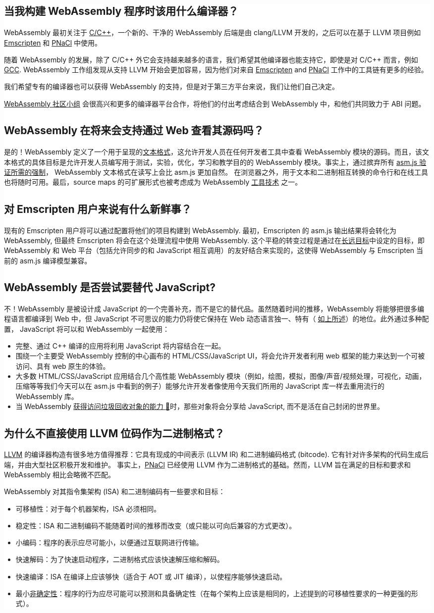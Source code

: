 ## 当我构建 WebAssembly 程序时该用什么编译器？

WebAssembly 最初关注于 [C/C++](CAndC++.md)，一个新的、干净的 WebAssembly 后端是由 clang/LLVM 开发的，之后可以在基于 LLVM 项目例如 [Emscripten][] 和 [PNaCl][] 中使用。

随着 WebAssembly 的发展，除了 C/C++ 外它会支持越来越多的语言，我们希望其他编译器也能支持它，即使是对 C/C++ 而言，例如 [GCC][]. WebAssembly 工作组发现从支持 LLVM 开始会更加容易，因为他们对来自 [Emscripten][] and [PNaCl][] 工作中的工具链有更多的经验。

  [Emscripten]: http://emscripten.org
  [PNaCl]: http://gonacl.com
  [GCC]: https://gcc.gnu.org

我们希望专有的编译器也可以获得 WebAssembly 的支持，但是对于第三方平台来说，我们让他们自己决定。

[WebAssembly 社区小组][] 会很高兴和更多的编译器平台合作，将他们的付出考虑结合到 WebAssembly 中，和他们共同致力于 ABI 问题。

  [WebAssembly 社区小组]: https://www.w3.org/community/webassembly/


## WebAssembly 在将来会支持通过 Web 查看其源码吗？

是的！WebAssembly 定义了一个用于呈现的[文本格式](TextFormat.md)，这允许开发人员在任何开发者工具中查看 WebAssembly 模块的源码。而且，该文本格式的具体目标是允许开发人员编写用于测试，实验，优化，学习和教学目的的 WebAssembly 模块。事实上，通过摈弃所有 [asm.js 验证所需的强制](http://asmjs.org/spec/latest/#introduction)， WebAssembly 文本格式在读写上会比 asm.js 更加自然。 在浏览器之外，用于文本和二进制相互转换的命令行和在线工具也将随时可用。最后，source maps 的可扩展形式也被考虑成为 WebAssembly
[工具技术](Tooling.md) 之一。


## 对 Emscripten 用户来说有什么新鲜事？

现有的 Emscripten 用户将可以通过配置将他们的项目构建到 WebAssembly. 最初，Emscripten 的 asm.js 输出结果将会转化为 WebAssembly, 但最终 Emscripten 将会在这个处理流程中使用 WebAssembly. 这个平稳的转变过程是通过在[长远目标](HighLevelGoals.md)中设定的目标，即 WebAssembly 和 Web 平台（包括允许同步的和 JavaScript 相互调用）的友好结合来实现的，这使得 WebAssembly 与 Emscripten 当前的 asm.js 编译模型兼容。

## WebAssembly 是否尝试要替代 JavaScript?

不！WebAssembly 是被设计成 JavaScript 的一个完善补充，而不是它的替代品。虽然随着时间的推移，WebAssembly 将能够把很多编程语言都编译到 Web 中，但 JavaScript 不可思议的能力仍将使它保持在 Web 动态语言独一、特有（
[如上所述](FAQ.md#is-webassembly-only-for-cc-programmers)）的地位。此外通过多种配置， JavaScript 将可以和 WebAssembly 一起使用：

* 完整、通过 C++ 编译的应用将利用 JavaScript 将内容结合在一起。
* 围绕一个主要受 WebAssembly 控制的中心画布的 HTML/CSS/JavaScript UI，将会允许开发者利用 web 框架的能力来达到一个可被访问、具有 web 原生的体验。
* 大多数 HTML/CSS/JavaScript 应用结合几个高性能 WebAssembly 模块（例如，绘图，模拟，图像/声音/视频处理，可视化，动画，压缩等等我们今天可以在 asm.js 中看到的例子）能够允许开发者像使用今天我们所用的 JavaScript 库一样去重用流行的 WebAssembly 库。
* 当 WebAssembly
  [获得访问垃圾回收对象的能力 :unicorn:][future dom]时，那些对象将会分享给 JavaScript, 而不是活在自己封闭的世界里。


## 为什么不直接使用 LLVM 位码作为二进制格式？

[LLVM](http://llvm.org/) 的编译器构造有很多地方值得推荐：它具有现成的中间表示 (LLVM IR) 和二进制编码格式 (bitcode). 它有针对许多架构的代码生成后端，并由大型社区积极开发和维护。 事实上，[PNaCl](http://gonacl.com) 已经使用 LLVM 作为二进制格式的基础。然而，LLVM 旨在满足的目标和要求和 WebAssembly 相比会略微不匹配。

WebAssembly 对其指令集架构 (ISA) 和二进制编码有一些要求和目标：

* 可移植性：对于每个机器架构，ISA 必须相同。
* 稳定性：ISA 和二进制编码不能随着时间的推移而改变（或只能以可向后兼容的方式更改）。
* 小编码：程序的表示应尽可能小，以便通过互联网进行传输。
* 快速解码：为了快速启动程序，二进制格式应该快速解压缩和解码。
* 快速编译：ISA 在编译上应该够快（适合于 AOT 或 JIT 编译），以使程序能够快速启动。
* 最小[非确定性](Nondeterminism.md)：程序的行为应尽可能可以预测和具备确定性（在每个架构上应该是相同的，上述提到的可移植性要求的一种更强的形式）。


  [Mozilla pthreads]: https://blog.mozilla.org/javascript/2015/02/26/the-path-to-parallel-javascript/
  [Chromium pthreads]: https://groups.google.com/a/chromium.org/forum/#!topic/blink-dev/d-0ibJwCS24
  [simd.js]: https://hacks.mozilla.org/2014/10/introducing-simd-js/
  [Chromium SIMD]: https://groups.google.com/a/chromium.org/forum/#!topic/blink-dev/2PIOEJG_aYY
  [simd.js in asm.js]: http://discourse.specifiction.org/t/request-for-comments-simd-js-in-asm-js/676
  [实验]: BinaryEncoding.md#why-a-binary-encoding-instead-of-a-text-only-representation
  [streaming]: https://www.w3.org/TR/streams-api/
  [AOT]: http://asmjs.org/spec/latest/#ahead-of-time-compilation
  [编译]: https://blog.mozilla.org/luke/2014/01/14/asm-js-aot-compilation-and-startup-performance/
  [针对 asm.js 的特殊优化]: https://blog.mozilla.org/luke/2015/02/18/microsoft-announces-asm-js-optimizations/#asmjs-opts
[future features]: FutureFeatures.md
[future dom]: FutureFeatures.md#gcdom-integration
[future floating point]: FutureFeatures.md#additional-floating-point-operators
[future memory control]: FutureFeatures.md#finer-grained-control-over-memory